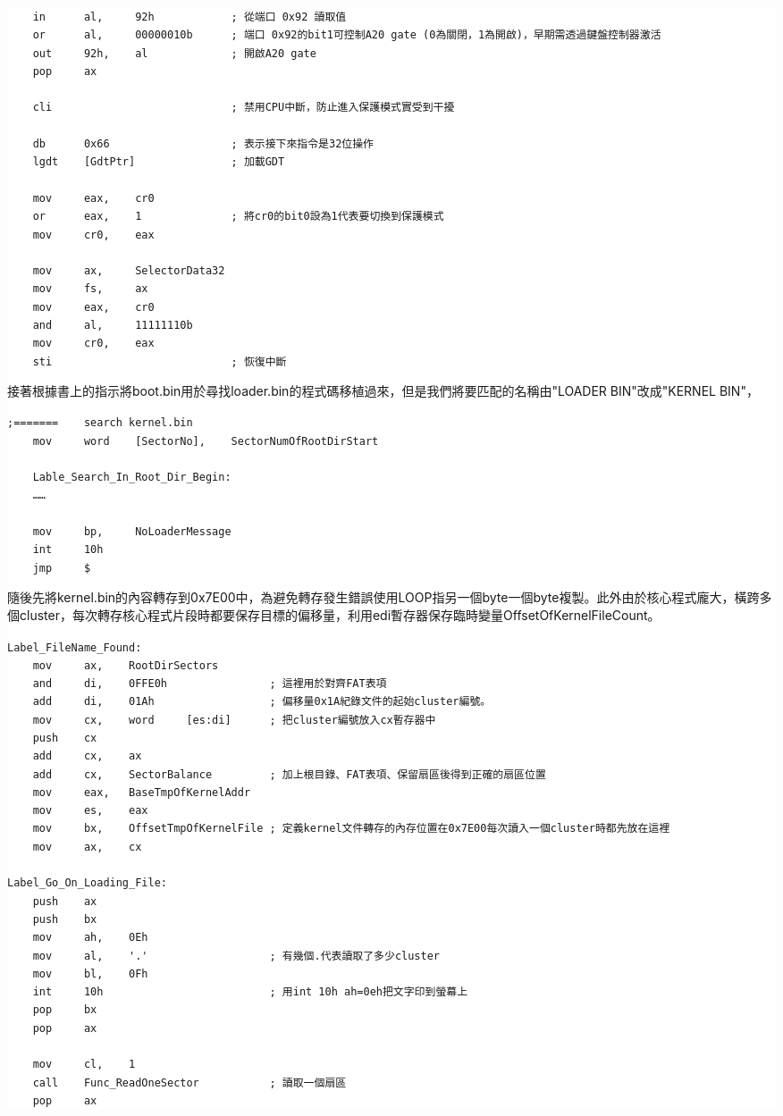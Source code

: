 ```
    in      al,     92h            ; 從端口 0x92 讀取值
    or      al,     00000010b      ; 端口 0x92的bit1可控制A20 gate (0為關閉，1為開啟)，早期需透過鍵盤控制器激活
    out     92h,    al             ; 開啟A20 gate
    pop     ax

    cli                            ; 禁用CPU中斷，防止進入保護模式實受到干擾

    db      0x66                   ; 表示接下來指令是32位操作
    lgdt    [GdtPtr]               ; 加載GDT

    mov     eax,    cr0
    or      eax,    1              ; 將cr0的bit0設為1代表要切換到保護模式
    mov     cr0,    eax

    mov     ax,     SelectorData32
    mov     fs,     ax
    mov     eax,    cr0
    and     al,     11111110b
    mov     cr0,    eax
    sti                            ; 恢復中斷
```

接著根據書上的指示將boot.bin用於尋找loader.bin的程式碼移植過來，但是我們將要匹配的名稱由"LOADER  BIN"改成"KERNEL  BIN"，
```
;=======    search kernel.bin
    mov     word    [SectorNo],    SectorNumOfRootDirStart

    Lable_Search_In_Root_Dir_Begin:
    ……
 
    mov	    bp,	    NoLoaderMessage
    int	    10h
    jmp	    $
```
隨後先將kernel.bin的內容轉存到0x7E00中，為避免轉存發生錯誤使用LOOP指另一個byte一個byte複製。此外由於核心程式龐大，橫跨多個cluster，每次轉存核心程式片段時都要保存目標的偏移量，利用edi暫存器保存臨時變量OffsetOfKernelFileCount。
```
Label_FileName_Found:
    mov     ax,    RootDirSectors
    and	    di,    0FFE0h                ; 這裡用於對齊FAT表項
    add     di,    01Ah                  ; 偏移量0x1A紀錄文件的起始cluster編號。
    mov     cx,    word     [es:di]      ; 把cluster編號放入cx暫存器中
    push    cx
    add     cx,    ax
    add	    cx,    SectorBalance         ; 加上根目錄、FAT表項、保留扇區後得到正確的扇區位置
    mov     eax,   BaseTmpOfKernelAddr
    mov     es,    eax
    mov     bx,    OffsetTmpOfKernelFile ; 定義kernel文件轉存的內存位置在0x7E00每次讀入一個cluster時都先放在這裡
    mov     ax,    cx

Label_Go_On_Loading_File:
    push    ax
    push    bx
    mov 	ah,	   0Eh
    mov	    al,    '.'                   ; 有幾個.代表讀取了多少cluster
    mov	    bl,	   0Fh
    int     10h                          ; 用int 10h ah=0eh把文字印到螢幕上
    pop     bx
    pop     ax

    mov     cl,    1
    call    Func_ReadOneSector           ; 讀取一個扇區
    pop     ax

```